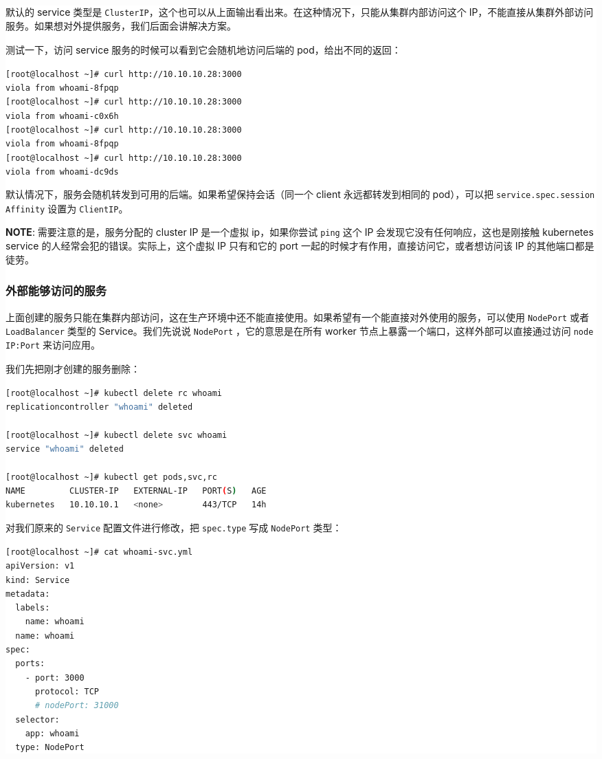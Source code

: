 默认的 service 类型是 `ClusterIP`，这个也可以从上面输出看出来。在这种情况下，只能从集群内部访问这个 IP，不能直接从集群外部访问服务。如果想对外提供服务，我们后面会讲解决方案。

测试一下，访问 service 服务的时候可以看到它会随机地访问后端的 pod，给出不同的返回：

```bash
[root@localhost ~]# curl http://10.10.10.28:3000
viola from whoami-8fpqp
[root@localhost ~]# curl http://10.10.10.28:3000
viola from whoami-c0x6h
[root@localhost ~]# curl http://10.10.10.28:3000
viola from whoami-8fpqp
[root@localhost ~]# curl http://10.10.10.28:3000
viola from whoami-dc9ds
```

默认情况下，服务会随机转发到可用的后端。如果希望保持会话（同一个 client 永远都转发到相同的 pod），可以把 `service.spec.sessionAffinity` 设置为 `ClientIP`。

**NOTE**: 需要注意的是，服务分配的 cluster IP 是一个虚拟 ip，如果你尝试 `ping` 这个 IP 会发现它没有任何响应，这也是刚接触 kubernetes service 的人经常会犯的错误。实际上，这个虚拟 IP 只有和它的 port 一起的时候才有作用，直接访问它，或者想访问该 IP 的其他端口都是徒劳。

### 外部能够访问的服务

上面创建的服务只能在集群内部访问，这在生产环境中还不能直接使用。如果希望有一个能直接对外使用的服务，可以使用 `NodePort` 或者 `LoadBalancer` 类型的 Service。我们先说说 `NodePort` ，它的意思是在所有 worker 节点上暴露一个端口，这样外部可以直接通过访问 `nodeIP:Port` 来访问应用。

我们先把刚才创建的服务删除：

```bash
[root@localhost ~]# kubectl delete rc whoami
replicationcontroller "whoami" deleted

[root@localhost ~]# kubectl delete svc whoami
service "whoami" deleted

[root@localhost ~]# kubectl get pods,svc,rc
NAME         CLUSTER-IP   EXTERNAL-IP   PORT(S)   AGE
kubernetes   10.10.10.1   <none>        443/TCP   14h
```

对我们原来的 `Service` 配置文件进行修改，把 `spec.type` 写成 `NodePort` 类型：

```bash
[root@localhost ~]# cat whoami-svc.yml
apiVersion: v1
kind: Service
metadata:
  labels:
    name: whoami
  name: whoami
spec:
  ports:
    - port: 3000
      protocol: TCP
      # nodePort: 31000
  selector:
    app: whoami
  type: NodePort
```
